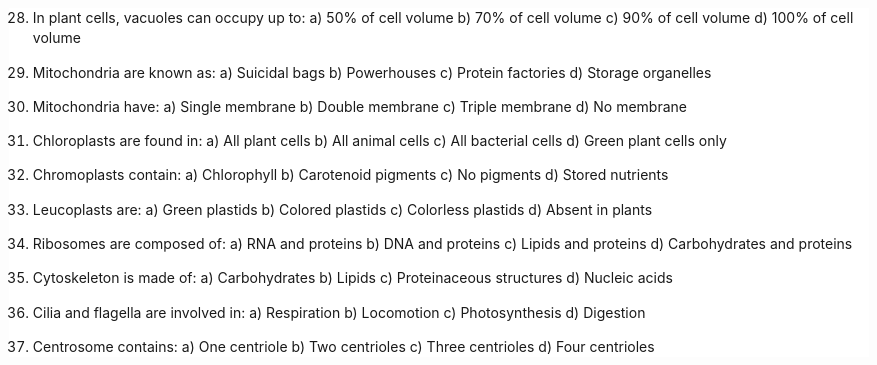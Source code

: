 28. In plant cells, vacuoles can occupy up to:
    a) 50% of cell volume
    b) 70% of cell volume
    c) 90% of cell volume
    d) 100% of cell volume

29. Mitochondria are known as:
    a) Suicidal bags
    b) Powerhouses
    c) Protein factories
    d) Storage organelles

30. Mitochondria have:
    a) Single membrane
    b) Double membrane
    c) Triple membrane
    d) No membrane

31. Chloroplasts are found in:
    a) All plant cells
    b) All animal cells
    c) All bacterial cells
    d) Green plant cells only

32. Chromoplasts contain:
    a) Chlorophyll
    b) Carotenoid pigments
    c) No pigments
    d) Stored nutrients

33. Leucoplasts are:
    a) Green plastids
    b) Colored plastids
    c) Colorless plastids
    d) Absent in plants

34. Ribosomes are composed of:
    a) RNA and proteins
    b) DNA and proteins
    c) Lipids and proteins
    d) Carbohydrates and proteins

35. Cytoskeleton is made of:
    a) Carbohydrates
    b) Lipids
    c) Proteinaceous structures
    d) Nucleic acids

36. Cilia and flagella are involved in:
    a) Respiration
    b) Locomotion
    c) Photosynthesis
    d) Digestion

37. Centrosome contains:
    a) One centriole
    b) Two centrioles
    c) Three centrioles
    d) Four centrioles
